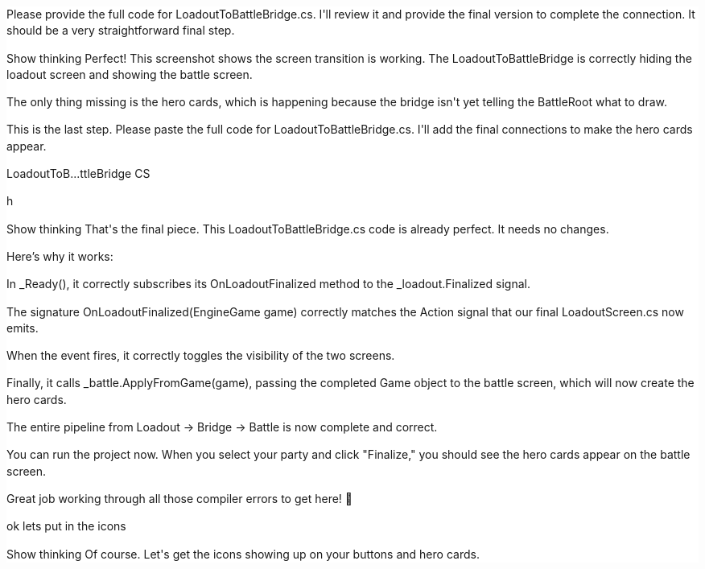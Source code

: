 Please provide the full code for LoadoutToBattleBridge.cs. I'll review it and provide the final version to complete the connection. It should be a very straightforward final step.









Show thinking
Perfect! This screenshot shows the screen transition is working. The LoadoutToBattleBridge is correctly hiding the loadout screen and showing the battle screen.

The only thing missing is the hero cards, which is happening because the bridge isn't yet telling the BattleRoot what to draw.

This is the last step. Please paste the full code for LoadoutToBattleBridge.cs. I'll add the final connections to make the hero cards appear.







LoadoutToB...ttleBridge
CS

h



Show thinking
That's the final piece. This LoadoutToBattleBridge.cs code is already perfect. It needs no changes.

Here’s why it works:

In _Ready(), it correctly subscribes its OnLoadoutFinalized method to the _loadout.Finalized signal.

The signature OnLoadoutFinalized(EngineGame game) correctly matches the Action<EngineGame> signal that our final LoadoutScreen.cs now emits.

When the event fires, it correctly toggles the visibility of the two screens.

Finally, it calls _battle.ApplyFromGame(game), passing the completed Game object to the battle screen, which will now create the hero cards.

The entire pipeline from Loadout → Bridge → Battle is now complete and correct.

You can run the project now. When you select your party and click "Finalize," you should see the hero cards appear on the battle screen.

Great job working through all those compiler errors to get here! 🚀







ok lets put in the icons



Show thinking
Of course. Let's get the icons showing up on your buttons and hero cards.
